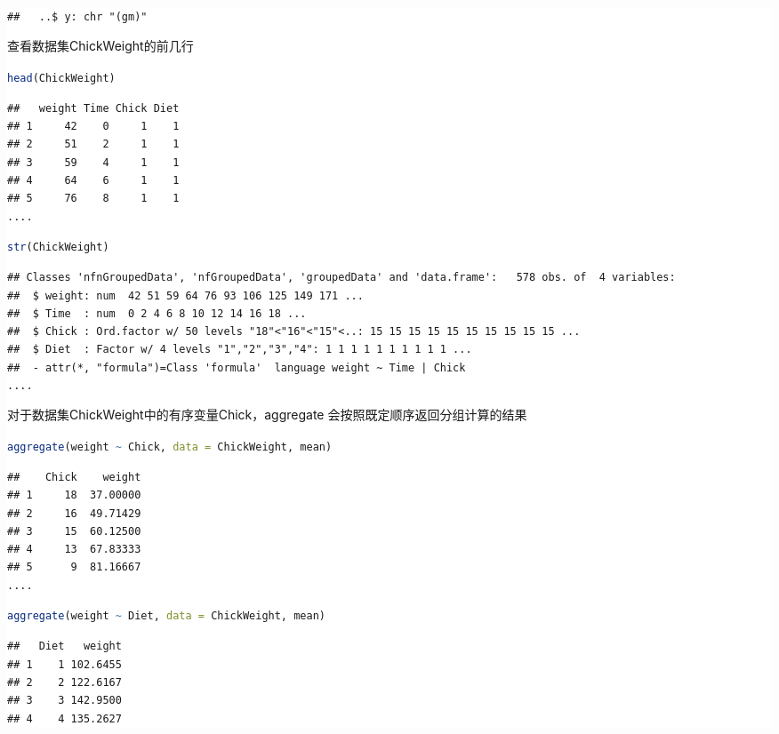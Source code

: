 ```
##   ..$ y: chr "(gm)"
```

查看数据集ChickWeight的前几行


```r
head(ChickWeight)
```

```
##   weight Time Chick Diet
## 1     42    0     1    1
## 2     51    2     1    1
## 3     59    4     1    1
## 4     64    6     1    1
## 5     76    8     1    1
....
```

```r
str(ChickWeight)
```

```
## Classes 'nfnGroupedData', 'nfGroupedData', 'groupedData' and 'data.frame':	578 obs. of  4 variables:
##  $ weight: num  42 51 59 64 76 93 106 125 149 171 ...
##  $ Time  : num  0 2 4 6 8 10 12 14 16 18 ...
##  $ Chick : Ord.factor w/ 50 levels "18"<"16"<"15"<..: 15 15 15 15 15 15 15 15 15 15 ...
##  $ Diet  : Factor w/ 4 levels "1","2","3","4": 1 1 1 1 1 1 1 1 1 1 ...
##  - attr(*, "formula")=Class 'formula'  language weight ~ Time | Chick
....
```

对于数据集ChickWeight中的有序变量Chick，aggregate 会按照既定顺序返回分组计算的结果


```r
aggregate(weight ~ Chick, data = ChickWeight, mean)
```

```
##    Chick    weight
## 1     18  37.00000
## 2     16  49.71429
## 3     15  60.12500
## 4     13  67.83333
## 5      9  81.16667
....
```

```r
aggregate(weight ~ Diet, data = ChickWeight, mean)
```

```
##   Diet   weight
## 1    1 102.6455
## 2    2 122.6167
## 3    3 142.9500
## 4    4 135.2627
```
